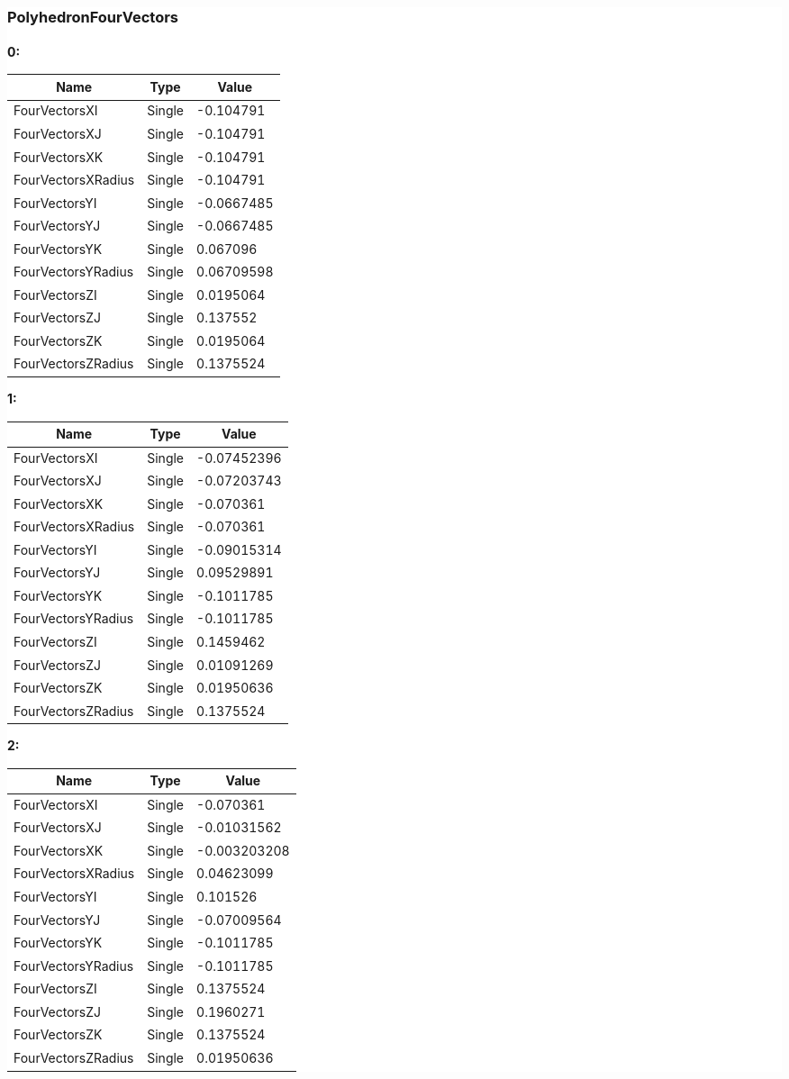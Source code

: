 
### PolyhedronFourVectors

**0:**

Name	| Type	| Value
---	|---	|---	|
FourVectorsXI	|Single	|-0.104791
FourVectorsXJ	|Single	|-0.104791
FourVectorsXK	|Single	|-0.104791
FourVectorsXRadius	|Single	|-0.104791
FourVectorsYI	|Single	|-0.0667485
FourVectorsYJ	|Single	|-0.0667485
FourVectorsYK	|Single	|0.067096
FourVectorsYRadius	|Single	|0.06709598
FourVectorsZI	|Single	|0.0195064
FourVectorsZJ	|Single	|0.137552
FourVectorsZK	|Single	|0.0195064
FourVectorsZRadius	|Single	|0.1375524


**1:**

Name	| Type	| Value
---	|---	|---	|
FourVectorsXI	|Single	|-0.07452396
FourVectorsXJ	|Single	|-0.07203743
FourVectorsXK	|Single	|-0.070361
FourVectorsXRadius	|Single	|-0.070361
FourVectorsYI	|Single	|-0.09015314
FourVectorsYJ	|Single	|0.09529891
FourVectorsYK	|Single	|-0.1011785
FourVectorsYRadius	|Single	|-0.1011785
FourVectorsZI	|Single	|0.1459462
FourVectorsZJ	|Single	|0.01091269
FourVectorsZK	|Single	|0.01950636
FourVectorsZRadius	|Single	|0.1375524


**2:**

Name	| Type	| Value
---	|---	|---	|
FourVectorsXI	|Single	|-0.070361
FourVectorsXJ	|Single	|-0.01031562
FourVectorsXK	|Single	|-0.003203208
FourVectorsXRadius	|Single	|0.04623099
FourVectorsYI	|Single	|0.101526
FourVectorsYJ	|Single	|-0.07009564
FourVectorsYK	|Single	|-0.1011785
FourVectorsYRadius	|Single	|-0.1011785
FourVectorsZI	|Single	|0.1375524
FourVectorsZJ	|Single	|0.1960271
FourVectorsZK	|Single	|0.1375524
FourVectorsZRadius	|Single	|0.01950636

